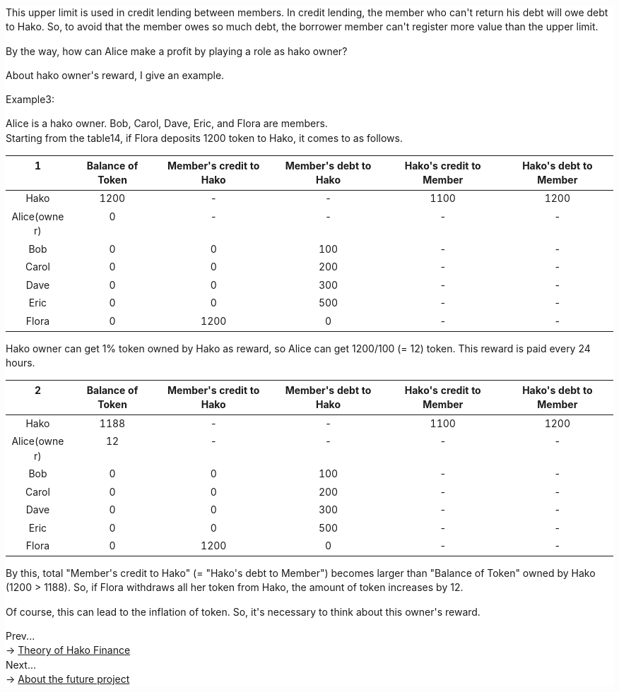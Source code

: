 This upper limit is used in credit lending between members. In credit lending, the member who can't return his debt will owe debt to Hako. So, to avoid that the member owes so much debt, the borrower member can't register more value than the upper limit.

By the way, how can Alice make a profit by playing a role as hako owner?

About hako owner's reward, I give an example.

Example3:

Alice is a hako owner. Bob, Carol, Dave, Eric, and Flora are members.  
Starting from the table14, if Flora deposits 1200 token to Hako, it comes to as follows.

|      1     | Balance of Token | Member's credit to Hako | Member's debt to Hako | Hako's credit to Member | Hako's debt to Member | 
| :-------: | :--------------: | :--------------------------: | :------------------------: | :--------------------------: | :------------------------: | 
| Hako | 1200             | -                            | -                          | 1100                            | 1200                       | 
| Alice(owner) | 0              | -                          | -                          | -                            | -                          | 
| Bob   | 0              | 0                          | 100                          | -                            | -                          | 
| Carol   | 0             | 0                            | 200                       | -                            | -                          | 
| Dave   | 0              | 0                          | 300                          | -                            | -                          | 
| Eric   | 0              | 0                          | 500                          | -                            | -                          | 
| Flora   | 0              | 1200                          | 0                          | -                            | -                          | 

Hako owner can get 1% token owned by Hako as reward, so Alice can get 1200/100 (= 12) token. This reward is paid every 24 hours.

|      2     | Balance of Token | Member's credit to Hako | Member's debt to Hako | Hako's credit to Member | Hako's debt to Member | 
| :-------: | :--------------: | :--------------------------: | :------------------------: | :--------------------------: | :------------------------: | 
| Hako | 1188             | -                            | -                          | 1100                            | 1200                       | 
| Alice(owner) | 12              | -                          | -                          | -                            | -                          | 
| Bob   | 0              | 0                          | 100                          | -                            | -                          | 
| Carol   | 0             | 0                            | 200                       | -                            | -                          | 
| Dave   | 0              | 0                          | 300                          | -                            | -                          | 
| Eric   | 0              | 0                          | 500                          | -                            | -                          | 
| Flora   | 0              | 1200                          | 0                          | -                            | -                          | 

By this, total "Member's credit to Hako" (= "Hako's debt to Member") becomes larger than "Balance of Token" owned by Hako (1200 > 1188). So, if Flora withdraws all her token from Hako, the amount of token increases by 12.

Of course, this can lead to the inflation of token. So, it's necessary to think about this owner's reward.

Prev...  
→ [Theory of Hako Finance](https://github.com/okada-shun/hako-finance/blob/master/docs/Theory.md)  
Next...  
→ [About the future project](https://github.com/okada-shun/hako-finance/blob/master/docs/FutureProject.md)